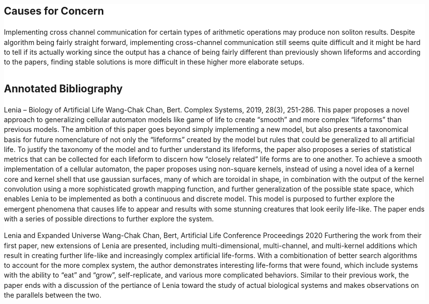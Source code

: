 ## Causes for Concern

Implementing cross channel communication for certain types of arithmetic operations may produce non soliton results. Despite algorithm being fairly straight forward, implementing cross-channel communication still seems quite difficult and it might be hard to tell if its actually working since the output has a chance of being fairly different than previously shown lifeforms and according to the papers, finding stable solutions is more difficult in these higher more elaborate setups.

## Annotated Bibliography

Lenia – Biology of Artificial Life
Wang-Chak Chan, Bert. Complex Systems, 2019, 28(3), 251-286.
This paper proposes a novel approach to generalizing cellular automaton models like game of life to create “smooth” and more complex “lifeforms” than previous models. The ambition of this paper goes beyond simply implementing a new model, but also presents a taxonomical basis for future nomenclature of not only the “lifeforms” created by the model but rules that could be generalized to all artificial life. To justify the taxonomy of the model and to further understand its lifeforms, the paper also proposes a series of statistical metrics that can be collected for each lifeform to discern how “closely related” life forms are to one another. To achieve a smooth implementation of a cellular automaton, the paper proposes using non-square kernels, instead of using a novel idea of a kernel core and kernel shell that use gaussian surfaces, many of which are toroidal in shape, in combination with the output of the kernel convolution using a more sophisticated growth mapping function, and further generalization of the possible state space, which enables Lenia to be implemented as both a continuous and discrete model. This model is purposed to further explore the emergent phenomena that causes life to appear and results with some stunning creatures that look eerily life-like. The paper ends with a series of possible directions to further explore the system.

Lenia and Expanded Universe
Wang-Chak Chan, Bert, Artificial Life Conference Proceedings 2020
Furthering the work from their first paper, new extensions of Lenia are presented, including multi-dimensional, multi-channel, and multi-kernel additions which result in creating further life-like and increasingly complex artificial life-forms. With a combitionation of better search algorithms to account for the more complex system, the author demonstrates interesting life-forms that were found, which include systems with the ability to “eat” and “grow”, self-replicate, and various more complicated behaviors. Similar to their previous work, the paper ends with a discussion of the pertiance of Lenia toward the study of actual biological systems and makes observations on the parallels between the two.

